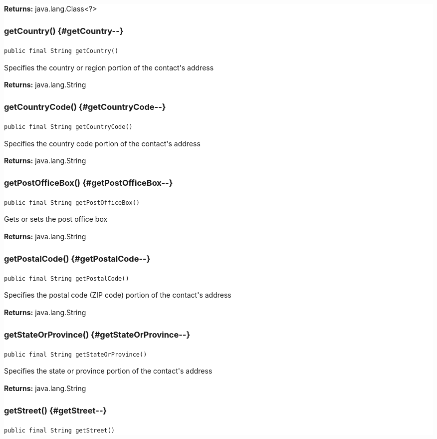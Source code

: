 


**Returns:**
java.lang.Class<?>
### getCountry() {#getCountry--}
```
public final String getCountry()
```


Specifies the country or region portion of the contact's address

**Returns:**
java.lang.String
### getCountryCode() {#getCountryCode--}
```
public final String getCountryCode()
```


Specifies the country code portion of the contact's address

**Returns:**
java.lang.String
### getPostOfficeBox() {#getPostOfficeBox--}
```
public final String getPostOfficeBox()
```


Gets or sets the post office box

**Returns:**
java.lang.String
### getPostalCode() {#getPostalCode--}
```
public final String getPostalCode()
```


Specifies the postal code (ZIP code) portion of the contact's address

**Returns:**
java.lang.String
### getStateOrProvince() {#getStateOrProvince--}
```
public final String getStateOrProvince()
```


Specifies the state or province portion of the contact's address

**Returns:**
java.lang.String
### getStreet() {#getStreet--}
```
public final String getStreet()
```
